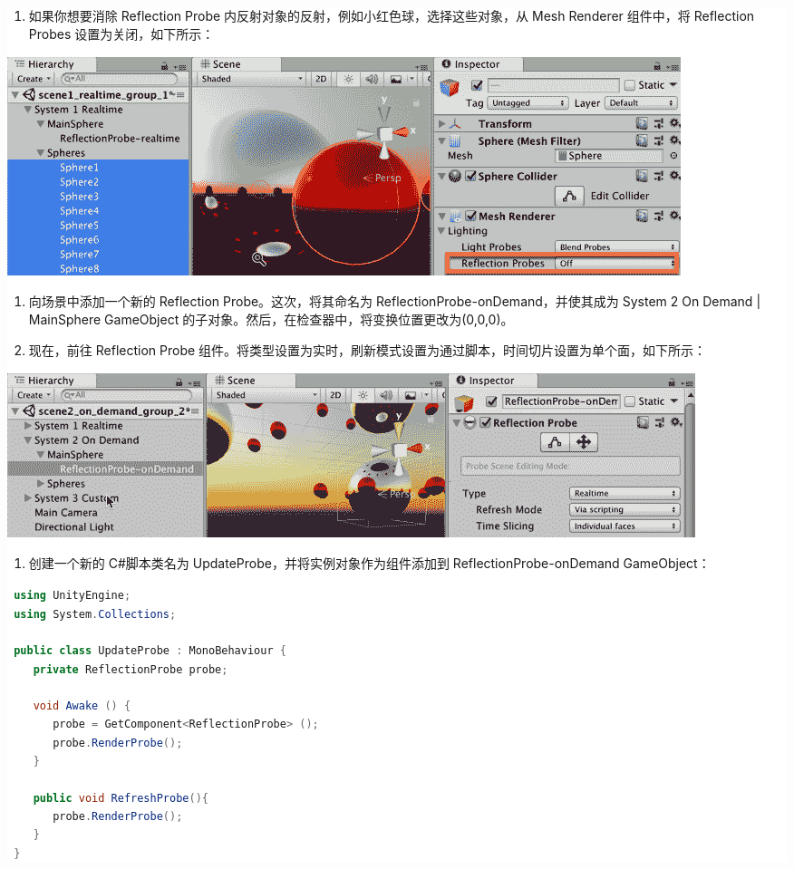 1.  如果你想要消除 Reflection Probe 内反射对象的反射，例如小红色球，选择这些对象，从 Mesh Renderer 组件中，将 Reflection Probes 设置为关闭，如下所示：

![图片](img/ebb2c12a-221a-4f57-83c0-ae8ae69c33ab.png)

1.  向场景中添加一个新的 Reflection Probe。这次，将其命名为 ReflectionProbe-onDemand，并使其成为 System 2 On Demand | MainSphere GameObject 的子对象。然后，在检查器中，将变换位置更改为(0,0,0)。

1.  现在，前往 Reflection Probe 组件。将类型设置为实时，刷新模式设置为通过脚本，时间切片设置为单个面，如下所示：

![图片](img/8920f18b-65a6-4d85-a52d-b83fb1ca4e72.png)

1.  创建一个新的 C#脚本类名为 UpdateProbe，并将实例对象作为组件添加到 ReflectionProbe-onDemand GameObject：

```cs
 using UnityEngine;
 using System.Collections;

 public class UpdateProbe : MonoBehaviour {
    private ReflectionProbe probe;

    void Awake () {
       probe = GetComponent<ReflectionProbe> ();
       probe.RenderProbe();
    }

    public void RefreshProbe(){
       probe.RenderProbe();
    }
 }
```
